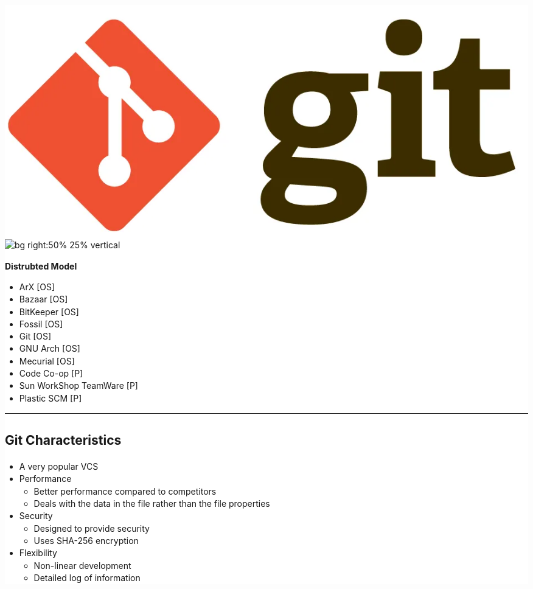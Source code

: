 ![bg right:50% 25% vertical](../../figures/git.png)
![bg right:50% 25% vertical](https://upload.wikimedia.org/wikipedia/commons/thumb/0/0e/Mercurial_no_border_logo.svg/800px-Mercurial_no_border_logo.svg.png)

**Distrubted Model**

- ArX [OS]
- Bazaar [OS]
- BitKeeper [OS]
- Fossil [OS]
- Git [OS]
- GNU Arch [OS]
- Mecurial [OS]
- Code Co-op [P]
- Sun WorkShop TeamWare [P]
- Plastic SCM [P]
---

## Git Characteristics 

- A very popular VCS
- Performance
  - Better performance compared to competitors
  - Deals with the data in the file rather than the file properties
- Security
  - Designed to provide security
  - Uses SHA-256 encryption
- Flexibility
  - Non-linear development
  - Detailed log of information
